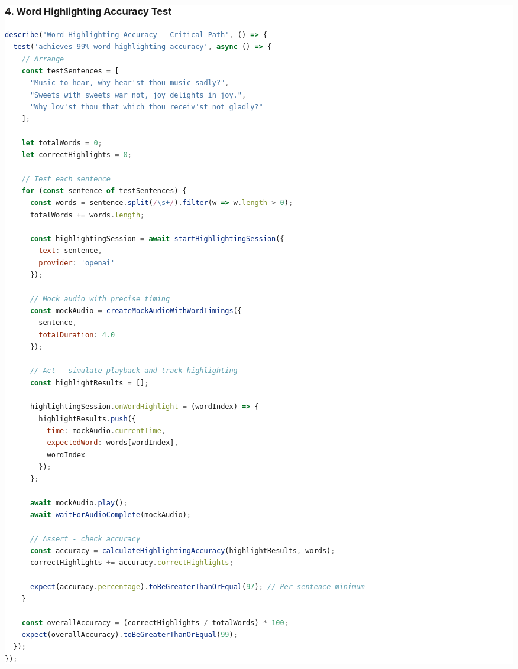 ```javascript
```

### 4. Word Highlighting Accuracy Test
```javascript
describe('Word Highlighting Accuracy - Critical Path', () => {
  test('achieves 99% word highlighting accuracy', async () => {
    // Arrange
    const testSentences = [
      "Music to hear, why hear'st thou music sadly?",
      "Sweets with sweets war not, joy delights in joy.",
      "Why lov'st thou that which thou receiv'st not gladly?"
    ];

    let totalWords = 0;
    let correctHighlights = 0;

    // Test each sentence
    for (const sentence of testSentences) {
      const words = sentence.split(/\s+/).filter(w => w.length > 0);
      totalWords += words.length;

      const highlightingSession = await startHighlightingSession({
        text: sentence,
        provider: 'openai'
      });

      // Mock audio with precise timing
      const mockAudio = createMockAudioWithWordTimings({
        sentence,
        totalDuration: 4.0
      });

      // Act - simulate playback and track highlighting
      const highlightResults = [];

      highlightingSession.onWordHighlight = (wordIndex) => {
        highlightResults.push({
          time: mockAudio.currentTime,
          expectedWord: words[wordIndex],
          wordIndex
        });
      };

      await mockAudio.play();
      await waitForAudioComplete(mockAudio);

      // Assert - check accuracy
      const accuracy = calculateHighlightingAccuracy(highlightResults, words);
      correctHighlights += accuracy.correctHighlights;

      expect(accuracy.percentage).toBeGreaterThanOrEqual(97); // Per-sentence minimum
    }

    const overallAccuracy = (correctHighlights / totalWords) * 100;
    expect(overallAccuracy).toBeGreaterThanOrEqual(99);
  });
});
```
